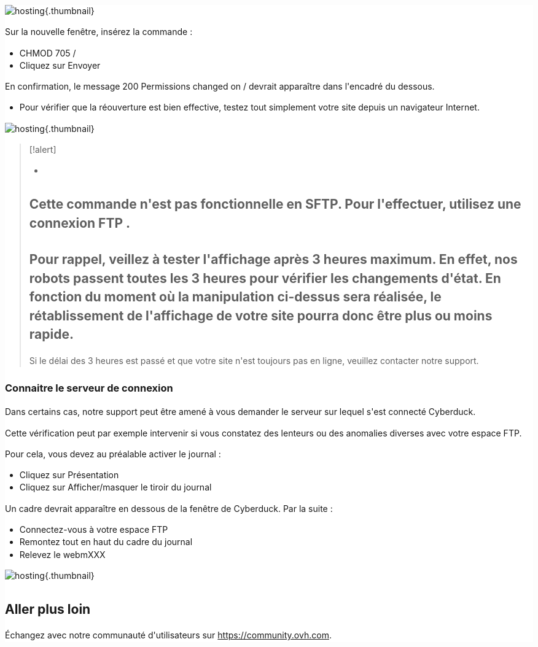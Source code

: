 
![hosting](images/2359.png){.thumbnail}

Sur la nouvelle fenêtre, insérez la commande :

- CHMOD 705 /
- Cliquez sur Envoyer

En confirmation, le message 200 Permissions changed on / devrait apparaître dans l'encadré du dessous.

- Pour vérifier que la réouverture est bien effective, testez tout simplement votre site depuis un navigateur Internet.


![hosting](images/2360.png){.thumbnail}



> [!alert]
>
> - 
> Cette commande n'est pas fonctionnelle en SFTP. Pour l'effectuer,
> utilisez une connexion FTP .
> - 
> Pour rappel, veillez à tester l'affichage après 3 heures maximum. En
> effet, nos robots passent toutes les 3 heures pour vérifier les
> changements d'état. En fonction du moment où la manipulation
> ci-dessus sera réalisée, le rétablissement de l'affichage de votre
> site pourra donc être plus ou moins rapide.
> - 
> Si le délai des 3 heures est passé et que votre site n'est toujours
> pas en ligne, veuillez contacter notre support.
> 
> 


### Connaitre le serveur de connexion
Dans certains cas, notre support peut être amené à vous demander le serveur sur lequel s'est connecté Cyberduck.

Cette vérification peut par exemple intervenir si vous constatez des lenteurs ou des anomalies diverses avec votre espace FTP.

Pour cela, vous devez au préalable activer le journal :

- Cliquez sur Présentation
- Cliquez sur Afficher/masquer le tiroir du journal

Un cadre devrait apparaître en dessous de la fenêtre de Cyberduck. Par la suite :

- Connectez-vous à votre espace FTP
- Remontez tout en haut du cadre du journal
- Relevez le webmXXX


![hosting](images/2364.png){.thumbnail}

## Aller plus loin

Échangez avec notre communauté d'utilisateurs sur <https://community.ovh.com>.